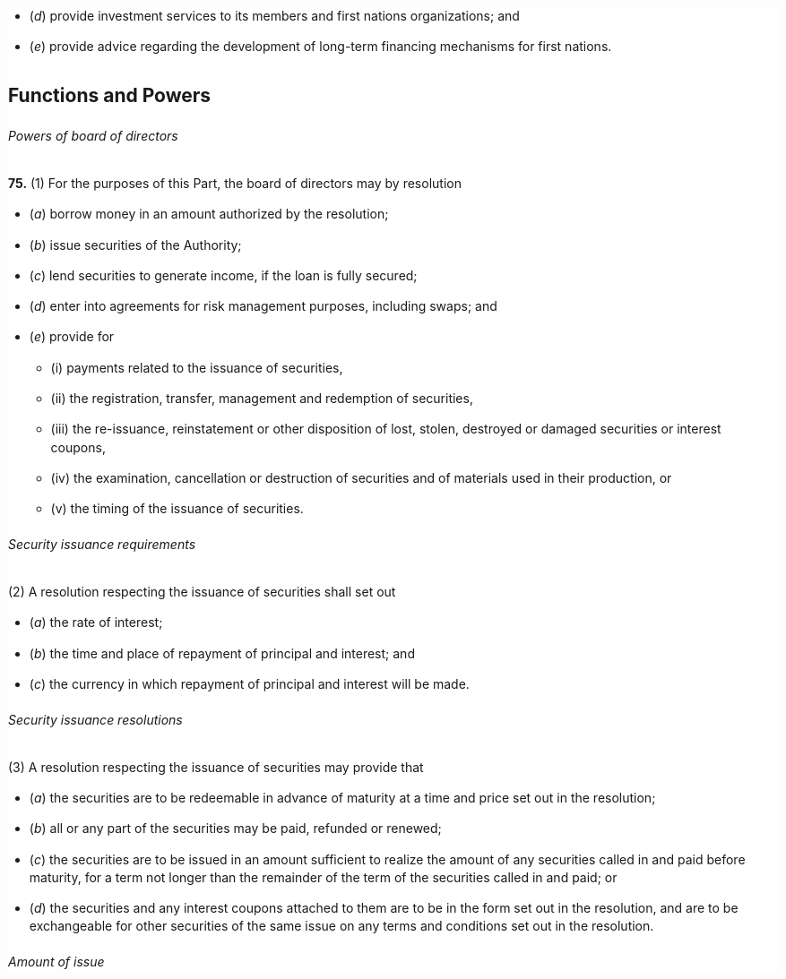   * (_d_) provide investment services to its members and first nations organizations; and

  * (_e_) provide advice regarding the development of long-term financing mechanisms for first nations.

## Functions and Powers

###### Powers of board of directors

**75.** (1) For the purposes of this Part, the board of directors may by resolution

  * (_a_) borrow money in an amount authorized by the resolution;

  * (_b_) issue securities of the Authority;

  * (_c_) lend securities to generate income, if the loan is fully secured;

  * (_d_) enter into agreements for risk management purposes, including swaps; and

  * (_e_) provide for

    * (i) payments related to the issuance of securities,

    * (ii) the registration, transfer, management and redemption of securities,

    * (iii) the re-issuance, reinstatement or other disposition of lost, stolen, destroyed or damaged securities or interest coupons,

    * (iv) the examination, cancellation or destruction of securities and of materials used in their production, or

    * (v) the timing of the issuance of securities.

###### Security issuance requirements

(2) A resolution respecting the issuance of securities shall set out

  * (_a_) the rate of interest;

  * (_b_) the time and place of repayment of principal and interest; and

  * (_c_) the currency in which repayment of principal and interest will be made.

###### Security issuance resolutions

(3) A resolution respecting the issuance of securities may provide that

  * (_a_) the securities are to be redeemable in advance of maturity at a time and price set out in the resolution;

  * (_b_) all or any part of the securities may be paid, refunded or renewed;

  * (_c_) the securities are to be issued in an amount sufficient to realize the amount of any securities called in and paid before maturity, for a term not longer than the remainder of the term of the securities called in and paid; or

  * (_d_) the securities and any interest coupons attached to them are to be in the form set out in the resolution, and are to be exchangeable for other securities of the same issue on any terms and conditions set out in the resolution.

###### Amount of issue
